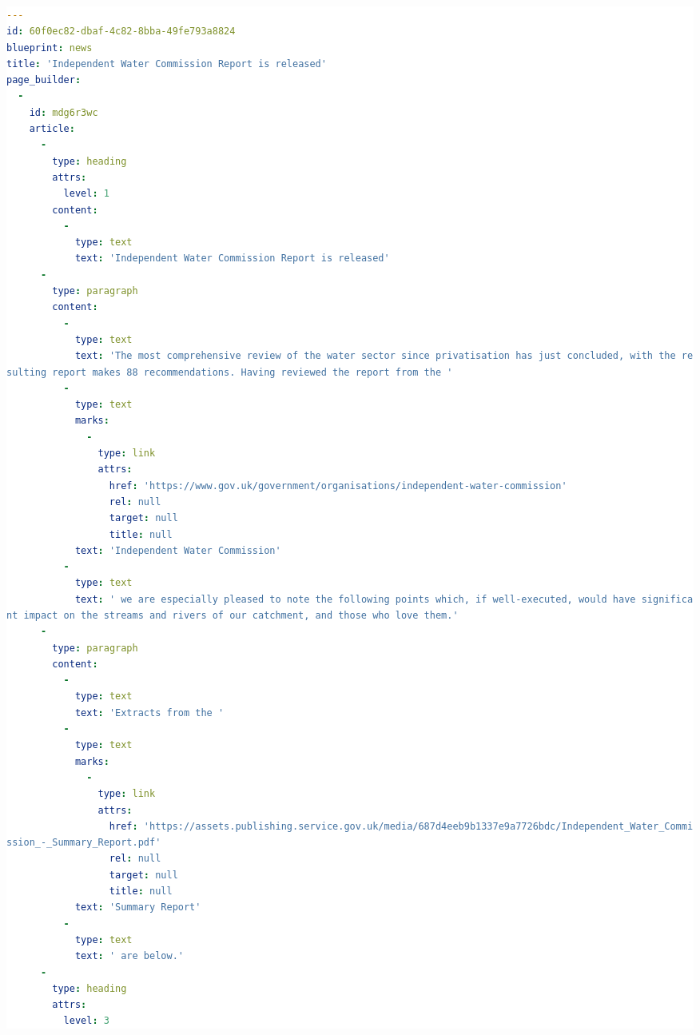 ```yaml
---
id: 60f0ec82-dbaf-4c82-8bba-49fe793a8824
blueprint: news
title: 'Independent Water Commission Report is released'
page_builder:
  -
    id: mdg6r3wc
    article:
      -
        type: heading
        attrs:
          level: 1
        content:
          -
            type: text
            text: 'Independent Water Commission Report is released'
      -
        type: paragraph
        content:
          -
            type: text
            text: 'The most comprehensive review of the water sector since privatisation has just concluded, with the resulting report makes 88 recommendations. Having reviewed the report from the '
          -
            type: text
            marks:
              -
                type: link
                attrs:
                  href: 'https://www.gov.uk/government/organisations/independent-water-commission'
                  rel: null
                  target: null
                  title: null
            text: 'Independent Water Commission'
          -
            type: text
            text: ' we are especially pleased to note the following points which, if well-executed, would have significant impact on the streams and rivers of our catchment, and those who love them.'
      -
        type: paragraph
        content:
          -
            type: text
            text: 'Extracts from the '
          -
            type: text
            marks:
              -
                type: link
                attrs:
                  href: 'https://assets.publishing.service.gov.uk/media/687d4eeb9b1337e9a7726bdc/Independent_Water_Commission_-_Summary_Report.pdf'
                  rel: null
                  target: null
                  title: null
            text: 'Summary Report'
          -
            type: text
            text: ' are below.'
      -
        type: heading
        attrs:
          level: 3
```